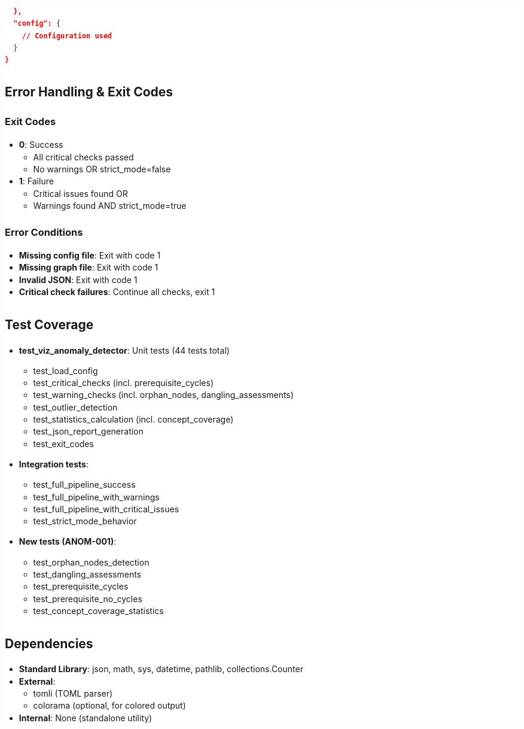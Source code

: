 ```json
  },
  "config": {
    // Configuration used
  }
}
```

## Error Handling & Exit Codes

### Exit Codes
- **0**: Success
  - All critical checks passed
  - No warnings OR strict_mode=false
- **1**: Failure
  - Critical issues found OR
  - Warnings found AND strict_mode=true

### Error Conditions
- **Missing config file**: Exit with code 1
- **Missing graph file**: Exit with code 1
- **Invalid JSON**: Exit with code 1
- **Critical check failures**: Continue all checks, exit 1

## Test Coverage

- **test_viz_anomaly_detector**: Unit tests (44 tests total)
  - test_load_config
  - test_critical_checks (incl. prerequisite_cycles)
  - test_warning_checks (incl. orphan_nodes, dangling_assessments)
  - test_outlier_detection
  - test_statistics_calculation (incl. concept_coverage)
  - test_json_report_generation
  - test_exit_codes

- **Integration tests**:
  - test_full_pipeline_success
  - test_full_pipeline_with_warnings
  - test_full_pipeline_with_critical_issues
  - test_strict_mode_behavior

- **New tests (ANOM-001)**:
  - test_orphan_nodes_detection
  - test_dangling_assessments
  - test_prerequisite_cycles
  - test_prerequisite_no_cycles
  - test_concept_coverage_statistics

## Dependencies

- **Standard Library**: json, math, sys, datetime, pathlib, collections.Counter
- **External**: 
  - tomli (TOML parser)
  - colorama (optional, for colored output)
- **Internal**: None (standalone utility)
